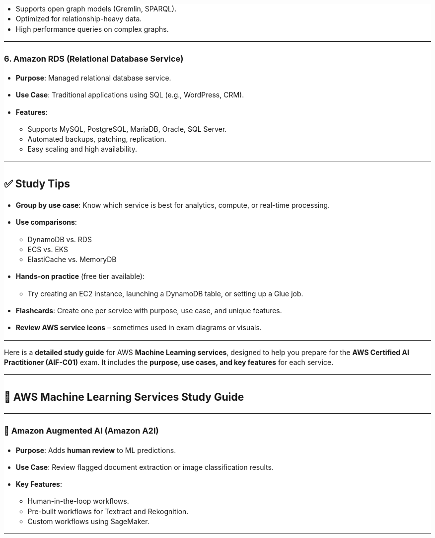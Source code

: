   * Supports open graph models (Gremlin, SPARQL).
  * Optimized for relationship-heavy data.
  * High performance queries on complex graphs.

---

### **6. Amazon RDS (Relational Database Service)**

* **Purpose**: Managed relational database service.
* **Use Case**: Traditional applications using SQL (e.g., WordPress, CRM).
* **Features**:

  * Supports MySQL, PostgreSQL, MariaDB, Oracle, SQL Server.
  * Automated backups, patching, replication.
  * Easy scaling and high availability.

---

## ✅ **Study Tips**

* **Group by use case**: Know which service is best for analytics, compute, or real-time processing.
* **Use comparisons**:

  * DynamoDB vs. RDS
  * ECS vs. EKS
  * ElastiCache vs. MemoryDB
* **Hands-on practice** (free tier available):

  * Try creating an EC2 instance, launching a DynamoDB table, or setting up a Glue job.
* **Flashcards**: Create one per service with purpose, use case, and unique features.
* **Review AWS service icons** – sometimes used in exam diagrams or visuals.

---


Here is a **detailed study guide** for AWS **Machine Learning services**, designed to help you prepare for the **AWS Certified AI Practitioner (AIF-C01)** exam. It includes the **purpose, use cases, and key features** for each service.

---

## 🤖 **AWS Machine Learning Services Study Guide**

---

### 🔹 **Amazon Augmented AI (Amazon A2I)**

* **Purpose**: Adds **human review** to ML predictions.
* **Use Case**: Review flagged document extraction or image classification results.
* **Key Features**:

  * Human-in-the-loop workflows.
  * Pre-built workflows for Textract and Rekognition.
  * Custom workflows using SageMaker.

---